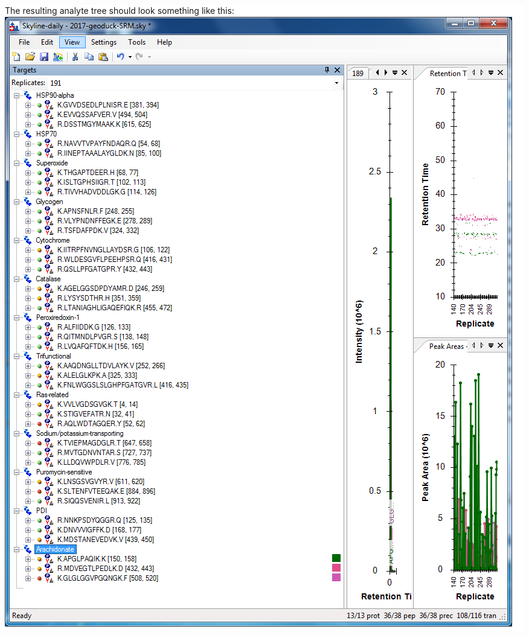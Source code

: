The resulting analyte tree should look something like this: 
![00d](https://github.com/RobertsLab/Paper-DNR-Geoduck-Proteomics/blob/master/images/Picking-Peaks-00d.PNG?raw=true)
